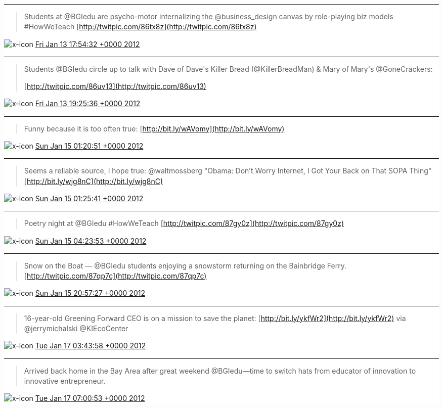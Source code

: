 ----

> Students at @BGIedu are psycho-motor internalizing the @business_design canvas by role-playing biz models #HowWeTeach [http://twitpic.com/86tx8z](http://twitpic.com/86tx8z)

<img src="{{ site.url }}{{ site.baseurl }}/assets/images/media/tweet.ico" alt="x-icon" width="30" /> [Fri Jan 13 17:54:32 +0000 2012](https://twitter.com/ChristopherA/status/157883241485963265)

----

> Students @BGIedu circle up to talk with Dave of Dave's Killer Bread (@KillerBreadMan) & Mary of Mary's @GoneCrackers:  
>   
> [http://twitpic.com/86uv13](http://twitpic.com/86uv13)

<img src="{{ site.url }}{{ site.baseurl }}/assets/images/media/tweet.ico" alt="x-icon" width="30" /> [Fri Jan 13 19:25:36 +0000 2012](https://twitter.com/ChristopherA/status/157906157963456512)

----

> Funny because it is too often true: [http://bit.ly/wAVomy](http://bit.ly/wAVomy)

<img src="{{ site.url }}{{ site.baseurl }}/assets/images/media/tweet.ico" alt="x-icon" width="30" /> [Sun Jan 15 01:20:51 +0000 2012](https://twitter.com/ChristopherA/status/158357949318828032)

----

> Seems a reliable source, I hope true: @waltmossberg "Obama: Don’t Worry Internet, I Got Your Back on That SOPA Thing" [http://bit.ly/wjg8nC](http://bit.ly/wjg8nC)

<img src="{{ site.url }}{{ site.baseurl }}/assets/images/media/tweet.ico" alt="x-icon" width="30" /> [Sun Jan 15 01:25:41 +0000 2012](https://twitter.com/ChristopherA/status/158359165717327873)

----

> Poetry night at @BGIedu #HowWeTeach [http://twitpic.com/87gy0z](http://twitpic.com/87gy0z)

<img src="{{ site.url }}{{ site.baseurl }}/assets/images/media/tweet.ico" alt="x-icon" width="30" /> [Sun Jan 15 04:23:53 +0000 2012](https://twitter.com/ChristopherA/status/158404008782999553)

----

> Snow on the Boat — @BGIedu students enjoying a snowstorm returning on the Bainbridge Ferry. [http://twitpic.com/87qp7c](http://twitpic.com/87qp7c)

<img src="{{ site.url }}{{ site.baseurl }}/assets/images/media/tweet.ico" alt="x-icon" width="30" /> [Sun Jan 15 20:57:27 +0000 2012](https://twitter.com/ChristopherA/status/158654046750781440)

----

> 16-year-old Greening Forward CEO is on a mission to save the planet:  [http://bit.ly/ykfWr2](http://bit.ly/ykfWr2) via @jerrymichalski @KIEcoCenter

<img src="{{ site.url }}{{ site.baseurl }}/assets/images/media/tweet.ico" alt="x-icon" width="30" /> [Tue Jan 17 03:43:58 +0000 2012](https://twitter.com/ChristopherA/status/159118738979958784)

----

> Arrived back home in the Bay Area after great weekend @BGIedu—time to switch hats from educator of innovation to innovative entrepreneur.

<img src="{{ site.url }}{{ site.baseurl }}/assets/images/media/tweet.ico" alt="x-icon" width="30" /> [Tue Jan 17 07:00:53 +0000 2012](https://twitter.com/ChristopherA/status/159168295587676161)
